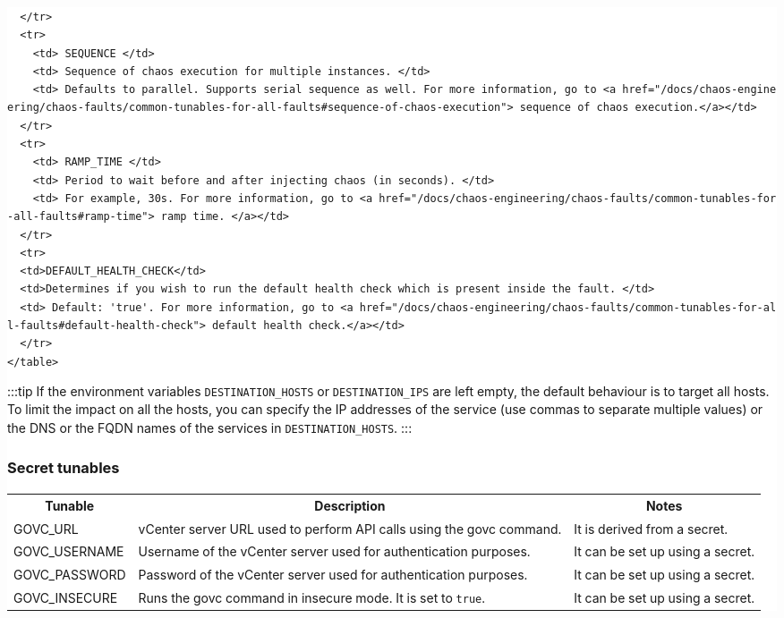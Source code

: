       </tr>
      <tr>
        <td> SEQUENCE </td>
        <td> Sequence of chaos execution for multiple instances. </td>
        <td> Defaults to parallel. Supports serial sequence as well. For more information, go to <a href="/docs/chaos-engineering/chaos-faults/common-tunables-for-all-faults#sequence-of-chaos-execution"> sequence of chaos execution.</a></td>
      </tr>
      <tr>
        <td> RAMP_TIME </td>
        <td> Period to wait before and after injecting chaos (in seconds). </td>
        <td> For example, 30s. For more information, go to <a href="/docs/chaos-engineering/chaos-faults/common-tunables-for-all-faults#ramp-time"> ramp time. </a></td>
      </tr>
      <tr>
      <td>DEFAULT_HEALTH_CHECK</td>
      <td>Determines if you wish to run the default health check which is present inside the fault. </td>
      <td> Default: 'true'. For more information, go to <a href="/docs/chaos-engineering/chaos-faults/common-tunables-for-all-faults#default-health-check"> default health check.</a></td>
      </tr>
    </table>

:::tip
If the environment variables `DESTINATION_HOSTS` or `DESTINATION_IPS` are left empty, the default behaviour is to target all hosts. To limit the impact on all the hosts, you can specify the IP addresses of the service (use commas to separate multiple values) or the DNS or the FQDN names of the services in `DESTINATION_HOSTS`.
:::

### Secret tunables
   <table>
      <tr>
        <th> Tunable </th>
        <th> Description </th>
        <th> Notes </th>
      </tr>
      <tr>
        <td> GOVC_URL </td>
        <td> vCenter server URL used to perform API calls using the govc command. </td>
        <td> It is derived from a secret. </td>
      </tr>
        <tr>
        <td> GOVC_USERNAME </td>
        <td> Username of the vCenter server used for authentication purposes. </td>
        <td> It can be set up using a secret. </td>
      </tr>
      <tr>
        <td> GOVC_PASSWORD </td>
        <td> Password of the vCenter server used for authentication purposes. </td>
        <td> It can be set up using a secret. </td>
      </tr>
      <tr>
        <td> GOVC_INSECURE </td>
        <td> Runs the govc command in insecure mode. It is set to <code>true</code>. </td>
        <td> It can be set up using a secret. </td>
      </tr>
     </table>
